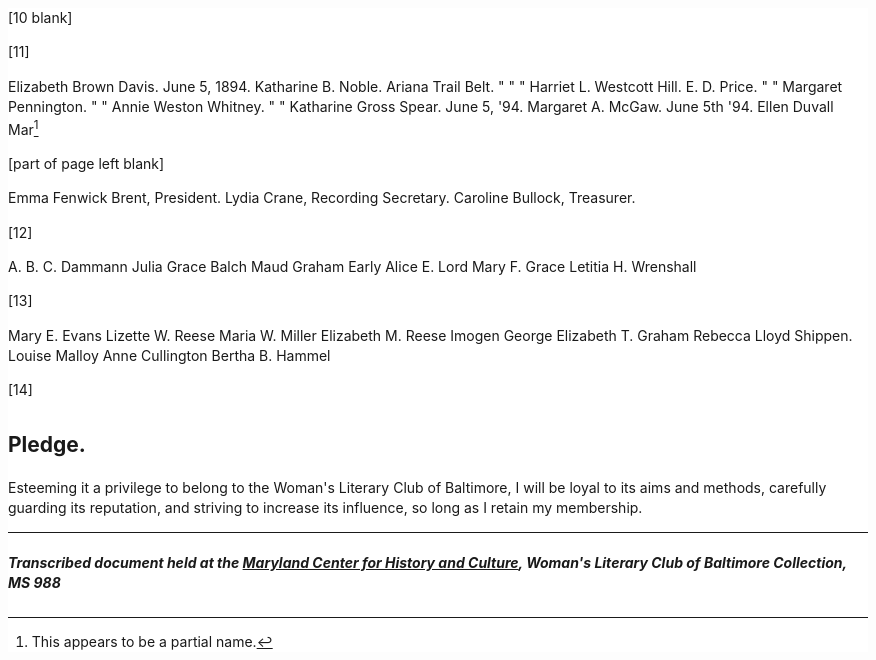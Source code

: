 [10 blank]

[11]

Elizabeth Brown Davis. June 5, 1894.
Katharine B. Noble. 
Ariana Trail Belt. " " "
Harriet L. Westcott Hill.
E. D. Price. " "
Margaret Pennington. " "
Annie Weston Whitney. " "
Katharine Gross Spear. June 5, '94.
Margaret A. McGaw. June 5th '94.
Ellen Duvall
Mar[^blank]

[^blank]: This appears to be a partial name.

[part of page left blank]

Emma Fenwick Brent, President.
Lydia Crane, Recording Secretary.
Caroline Bullock, Treasurer.

[12]

A. B. C. Dammann
Julia Grace Balch
Maud Graham Early
Alice E. Lord 
Mary F. Grace
Letitia H. Wrenshall 

[13]

Mary E. Evans 
Lizette W. Reese
Maria W. Miller
Elizabeth M. Reese
Imogen George
Elizabeth T. Graham 
Rebecca Lloyd Shippen.
Louise Malloy
Anne Cullington
Bertha B. Hammel

[14]

## Pledge.

Esteeming it a privilege to belong to the Woman's Literary Club of Baltimore, I will be loyal to its aims and methods, carefully guarding its reputation, and striving to increase its influence, so long as I retain my membership.

<hr>

##### Transcribed document held at the [Maryland Center for History and Culture](http://mdhs.org/), Woman's Literary Club of Baltimore Collection, MS 988

[^source]: Handwritten manuscript, dated Nov. 27, 1894, included in the Woman's Literary Club of Baltimore collection, MS 988, Box 3, at the beginning of the notebook of meeting minutes dated Dec. 26, 1893-June 9, 1894.